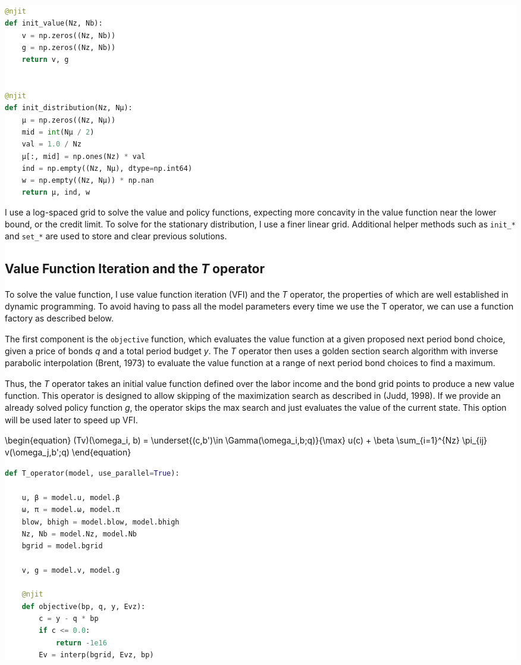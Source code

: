 ```python
```


```python
@njit
def init_value(Nz, Nb):
    v = np.zeros((Nz, Nb))
    g = np.zeros((Nz, Nb))
    return v, g


@njit
def init_distribution(Nz, Nμ):
    μ = np.zeros((Nz, Nμ))
    mid = int(Nμ / 2)
    val = 1.0 / Nz
    μ[:, mid] = np.ones(Nz) * val
    ind = np.empty((Nz, Nμ), dtype=np.int64)
    w = np.empty((Nz, Nμ)) * np.nan
    return μ, ind, w
```

I use a log-spaced grid to solve the value and policy functions, expecting more concavity in the value function near the lower bound, or the credit limit. To solve for the stationary distribution, I use a finer linear grid. Additional helper methods such as $\texttt{init_*}$ and $\texttt{set_*}$ are used to store and clear previous solutions.

## Value Function Iteration and the $T$ operator

To solve the value function, I use value function iteration (VFI) and the $T$ operator, the properties of which are well established in dynamic programming. To avoid having to pass all the model parameters every time we use the T operator, we can use a function factory as described below.

The first component is the $\texttt{objective}$ function, which evaluates the value function at a given proposed next period bond choice, given a price of bonds $q$ and a total period budget $y$. The $T$ operator then uses a golden section search algorithm with inverse parabolic interpolation (Brent, 1973) to evaluate the value function at a range of next period bond choices to find a maximum.

Thus, the $T$ operator takes an initial value function defined over the labor income and the bond grid points to produce a new value function. This operator is designed to allow skipping of the maximization search as described in (Judd, 1998). If we provide an already solved policy function $g$, the operator skips the max search and just evaluates the value of the current state. This option will be used later to speed up VFI.

\begin{equation}
    (Tv)(\omega_i, b) = \underset{(c,b')\in \Gamma(\omega_i,b;q)}{\max} u(c) + \beta \sum_{i=1}^{Nz} \pi_{ij} v(\omega_j,b';q)
\end{equation}


```python
def T_operator(model, use_parallel=True):

    u, β = model.u, model.β
    ω, π = model.ω, model.π
    blow, bhigh = model.blow, model.bhigh
    Nz, Nb = model.Nz, model.Nb
    bgrid = model.bgrid

    v, g = model.v, model.g

    @njit
    def objective(bp, q, y, Evz):
        c = y - q * bp
        if c <= 0.0:
            return -1e16
        Ev = interp(bgrid, Evz, bp)
```